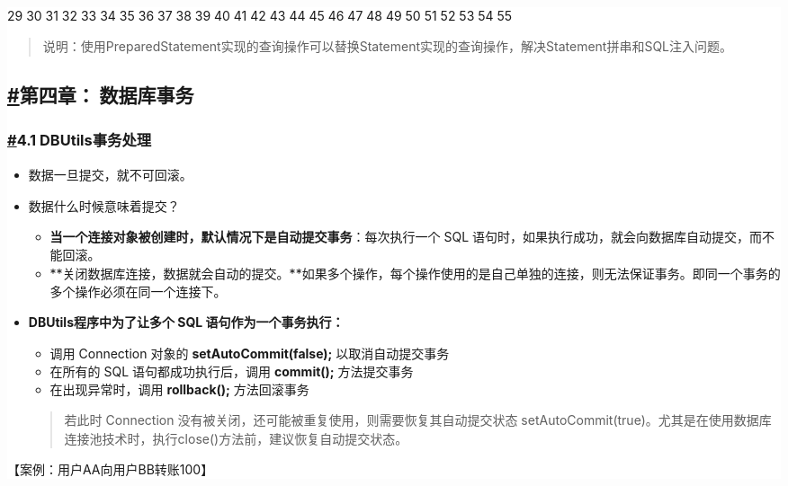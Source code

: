 29
30
31
32
33
34
35
36
37
38
39
40
41
42
43
44
45
46
47
48
49
50
51
52
53
54
55

> 说明：使用PreparedStatement实现的查询操作可以替换Statement实现的查询操作，解决Statement拼串和SQL注入问题。

## [#](https://www.ydlclass.com/doc21xnv/database/jdbc/#第四章-数据库事务)第四章： 数据库事务

### [#](https://www.ydlclass.com/doc21xnv/database/jdbc/#_4-1-dbutils事务处理)4.1 DBUtils事务处理

- 数据一旦提交，就不可回滚。

- 数据什么时候意味着提交？

  - **当一个连接对象被创建时，默认情况下是自动提交事务**：每次执行一个 SQL 语句时，如果执行成功，就会向数据库自动提交，而不能回滚。
  - **关闭数据库连接，数据就会自动的提交。**如果多个操作，每个操作使用的是自己单独的连接，则无法保证事务。即同一个事务的多个操作必须在同一个连接下。

- **DBUtils程序中为了让多个 SQL 语句作为一个事务执行：**

  - 调用 Connection 对象的 **setAutoCommit(false);** 以取消自动提交事务
  - 在所有的 SQL 语句都成功执行后，调用 **commit();** 方法提交事务
  - 在出现异常时，调用 **rollback();** 方法回滚事务

  > 若此时 Connection 没有被关闭，还可能被重复使用，则需要恢复其自动提交状态 setAutoCommit(true)。尤其是在使用数据库连接池技术时，执行close()方法前，建议恢复自动提交状态。

【案例：用户AA向用户BB转账100】
